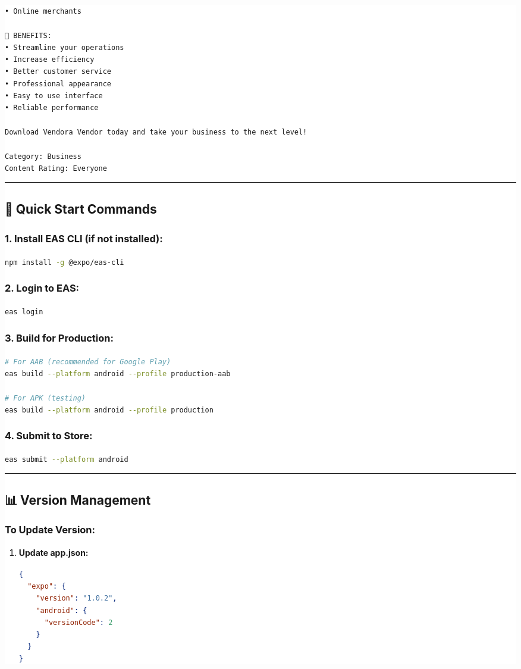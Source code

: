 ```
• Online merchants

🎯 BENEFITS:
• Streamline your operations
• Increase efficiency
• Better customer service
• Professional appearance
• Easy to use interface
• Reliable performance

Download Vendora Vendor today and take your business to the next level!

Category: Business
Content Rating: Everyone
```

---

## 🚀 Quick Start Commands

### 1. Install EAS CLI (if not installed):
```bash
npm install -g @expo/eas-cli
```

### 2. Login to EAS:
```bash
eas login
```

### 3. Build for Production:
```bash
# For AAB (recommended for Google Play)
eas build --platform android --profile production-aab

# For APK (testing)
eas build --platform android --profile production
```

### 4. Submit to Store:
```bash
eas submit --platform android
```

---

## 📊 Version Management

### To Update Version:
1. **Update app.json:**
   ```json
   {
     "expo": {
       "version": "1.0.2",
       "android": {
         "versionCode": 2
       }
     }
   }
   ```
